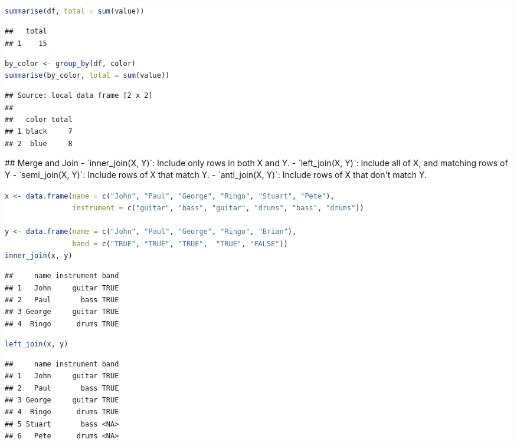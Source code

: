 ```r
summarise(df, total = sum(value))
```

```
##   total
## 1    15
```

```r
by_color <- group_by(df, color)
summarise(by_color, total = sum(value))
```

```
## Source: local data frame [2 x 2]
## 
##   color total
## 1 black     7
## 2  blue     8
```

<a name="dplyr.merge"/>
## Merge and Join
 - `inner_join(X, Y)`: Include only rows in both X and Y.
 - `left_join(X, Y)`: Include all of X, and matching rows of Y 
 - `semi_join(X, Y)`: Include rows of X that match Y.
 - `anti_join(X, Y)`: Include rows of X that don't match Y.


```r
x <- data.frame(name = c("John", "Paul", "George", "Ringo", "Stuart", "Pete"),
                instrument = c("guitar", "bass", "guitar", "drums", "bass", "drums"))

y <- data.frame(name = c("John", "Paul", "George", "Ringo", "Brian"),
                band = c("TRUE", "TRUE", "TRUE",  "TRUE", "FALSE"))
inner_join(x, y)
```

```
##     name instrument band
## 1   John     guitar TRUE
## 2   Paul       bass TRUE
## 3 George     guitar TRUE
## 4  Ringo      drums TRUE
```

```r
left_join(x, y)
```

```
##     name instrument band
## 1   John     guitar TRUE
## 2   Paul       bass TRUE
## 3 George     guitar TRUE
## 4  Ringo      drums TRUE
## 5 Stuart       bass <NA>
## 6   Pete      drums <NA>
```
